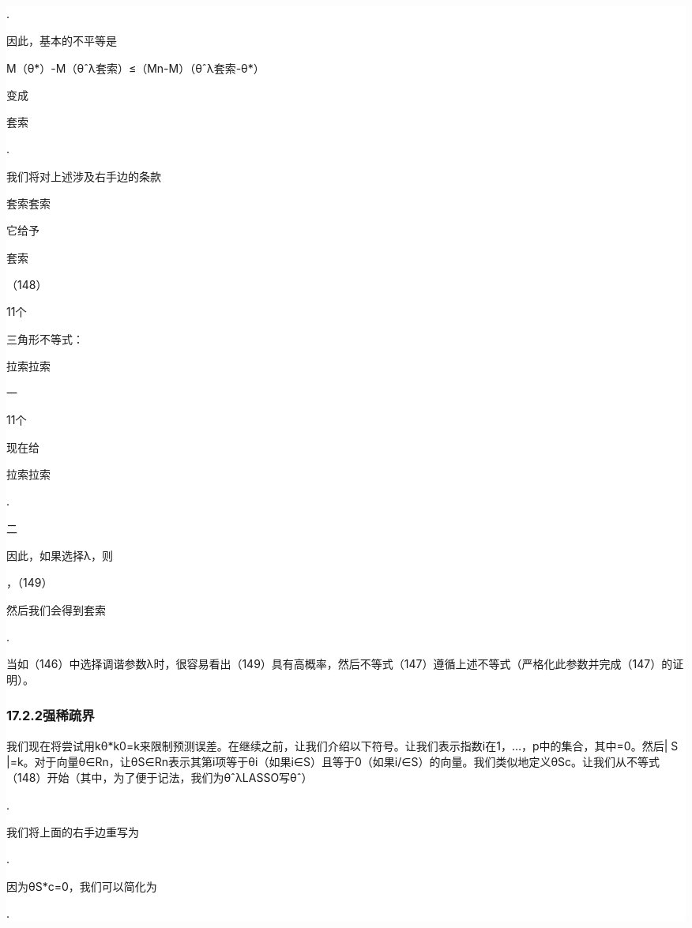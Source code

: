 .

因此，基本的不平等是

M（θ*）-M（θˆλ套索）≤（Mn-M）（θˆλ套索-θ*）

变成

套索

.

我们将对上述涉及右手边的条款

套索套索

它给予

套索

（148）

11个

三角形不等式：

拉索拉索

一

11个

现在给

拉索拉索

.

二

因此，如果选择λ，则

，（149）

然后我们会得到套索

.

当如（146）中选择调谐参数λ时，很容易看出（149）具有高概率，然后不等式（147）遵循上述不等式（严格化此参数并完成（147）的证明）。

### 17.2.2强稀疏界

我们现在将尝试用kθ*k0=k来限制预测误差。在继续之前，让我们介绍以下符号。让我们表示指数i在1，…，p中的集合，其中=0。然后| S |=k。对于向量θ∈Rn，让θS∈Rn表示其第i项等于θi（如果i∈S）且等于0（如果i/∈S）的向量。我们类似地定义θSc。让我们从不等式（148）开始（其中，为了便于记法，我们为θˆλLASSO写θˆ）

.

我们将上面的右手边重写为

.

因为θS*c=0，我们可以简化为

.
